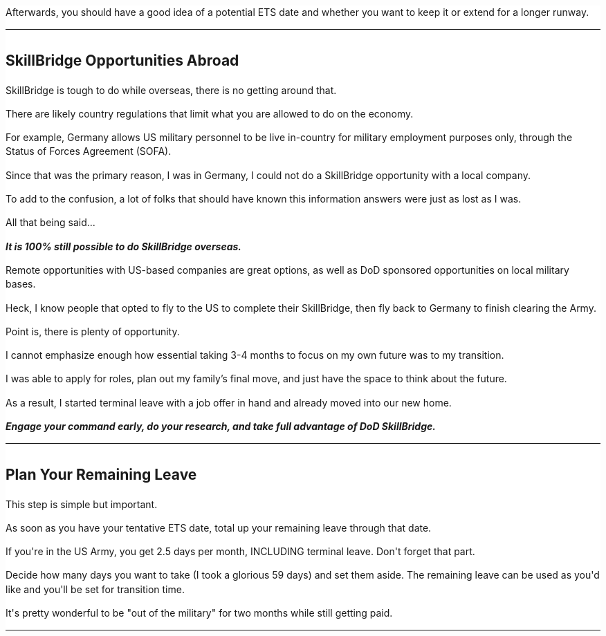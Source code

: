 Afterwards, you should have a good idea of a potential ETS date and whether you want to keep it or extend for a longer runway.

---

## SkillBridge Opportunities Abroad

SkillBridge is tough to do while overseas, there is no getting around that.

There are likely country regulations that limit what you are allowed to do on the economy.

For example, Germany allows US military personnel to be live in-country for military employment purposes only, through the Status of Forces Agreement (SOFA).

Since that was the primary reason, I was in Germany, I could not do a SkillBridge opportunity with a local company.

To add to the confusion, a lot of folks that should have known this information answers were just as lost as I was.

All that being said...

***It is 100% still possible to do SkillBridge overseas.***

Remote opportunities with US-based companies are great options, as well as DoD sponsored opportunities on local military bases.

Heck, I know people that opted to fly to the US to complete their SkillBridge, then fly back to Germany to finish clearing the Army.

Point is, there is plenty of opportunity.

I cannot emphasize enough how essential taking 3-4 months to focus on my own future was to my transition.

I was able to apply for roles, plan out my family’s final move, and just have the space to think about the future.

As a result, I started terminal leave with a job offer in hand and already moved into our new home.

***Engage your command early, do your research, and take full advantage of DoD SkillBridge.***

---

## Plan Your Remaining Leave

This step is simple but important.

As soon as you have your tentative ETS date, total up your remaining leave through that date.

If you're in the US Army, you get 2.5 days per month, INCLUDING terminal leave. Don't forget that part.

Decide how many days you want to take (I took a glorious 59 days) and set them aside. The remaining leave can be used as you'd like and you'll be set for transition time.

It's pretty wonderful to be "out of the military" for two months while still getting paid.

---
